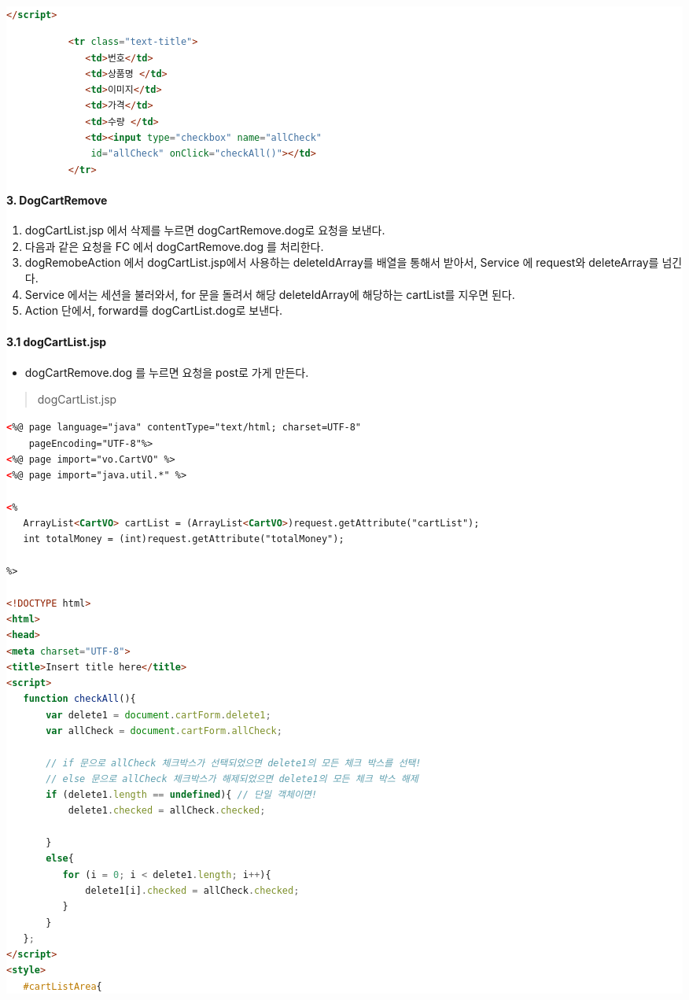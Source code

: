 ```html
</script>
```

```html
	       <tr class="text-title">
	          <td>번호</td>
	          <td>상품명 </td>
	          <td>이미지</td>
	          <td>가격</td>
	          <td>수량 </td>
	          <td><input type="checkbox" name="allCheck"
	           id="allCheck" onClick="checkAll()"></td>
	       </tr>
```

#### 3.  DogCartRemove
1. dogCartList.jsp 에서 삭제를 누르면 dogCartRemove.dog로 요청을 보낸다.
2. 다음과 같은 요청을 FC 에서 dogCartRemove.dog 를 처리한다.
3. dogRemobeAction 에서 dogCartList.jsp에서 사용하는 deleteIdArray를 배열을 통해서 받아서, Service 에 request와 deleteArray를 넘긴다.
4. Service 에서는 세션을 불러와서, for 문을 돌려서 해당 deleteIdArray에 해당하는 cartList를 지우면 된다.
5. Action 단에서, forward를 dogCartList.dog로 보낸다.

#### 3.1 dogCartList.jsp
* dogCartRemove.dog 를 누르면 요청을 post로 가게 만든다.

> dogCartList.jsp

```html
<%@ page language="java" contentType="text/html; charset=UTF-8"
    pageEncoding="UTF-8"%>
<%@ page import="vo.CartVO" %>
<%@ page import="java.util.*" %> 
 
<%
   ArrayList<CartVO> cartList = (ArrayList<CartVO>)request.getAttribute("cartList");
   int totalMoney = (int)request.getAttribute("totalMoney");
   
%>   
    
<!DOCTYPE html>
<html>
<head>
<meta charset="UTF-8">
<title>Insert title here</title>
<script>
   function checkAll(){
	   var delete1 = document.cartForm.delete1;
	   var allCheck = document.cartForm.allCheck;
	   
	   // if 문으로 allCheck 체크박스가 선택되었으면 delete1의 모든 체크 박스를 선택!
	   // else 문으로 allCheck 체크박스가 해제되었으면 delete1의 모든 체크 박스 해제
	   if (delete1.length == undefined){ // 단일 객체이면!
		   delete1.checked = allCheck.checked;
	      
	   }
	   else{
		  for (i = 0; i < delete1.length; i++){
			  delete1[i].checked = allCheck.checked;
		  }
	   }
   };
</script>
<style>
   #cartListArea{
```